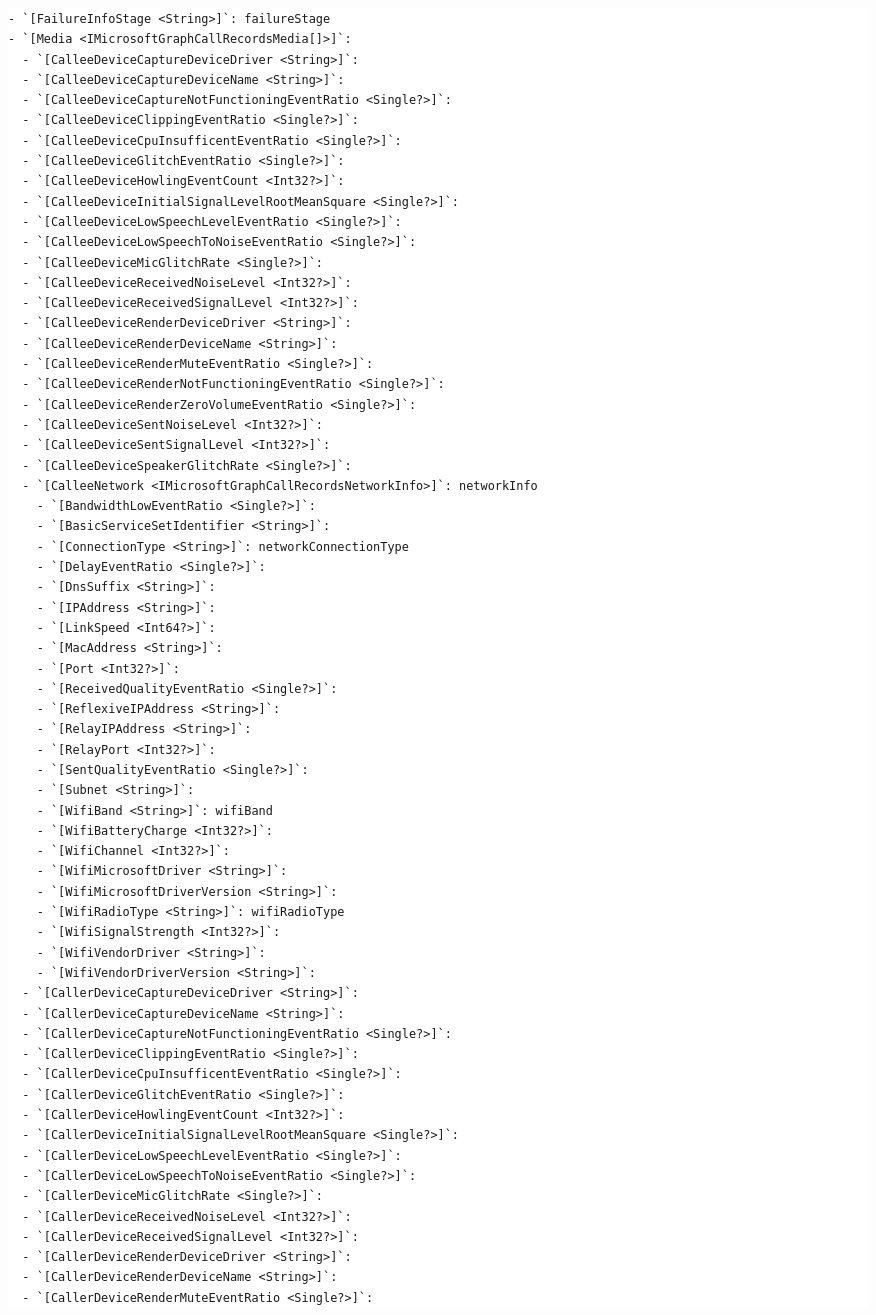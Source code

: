     - `[FailureInfoStage <String>]`: failureStage
    - `[Media <IMicrosoftGraphCallRecordsMedia[]>]`: 
      - `[CalleeDeviceCaptureDeviceDriver <String>]`: 
      - `[CalleeDeviceCaptureDeviceName <String>]`: 
      - `[CalleeDeviceCaptureNotFunctioningEventRatio <Single?>]`: 
      - `[CalleeDeviceClippingEventRatio <Single?>]`: 
      - `[CalleeDeviceCpuInsufficentEventRatio <Single?>]`: 
      - `[CalleeDeviceGlitchEventRatio <Single?>]`: 
      - `[CalleeDeviceHowlingEventCount <Int32?>]`: 
      - `[CalleeDeviceInitialSignalLevelRootMeanSquare <Single?>]`: 
      - `[CalleeDeviceLowSpeechLevelEventRatio <Single?>]`: 
      - `[CalleeDeviceLowSpeechToNoiseEventRatio <Single?>]`: 
      - `[CalleeDeviceMicGlitchRate <Single?>]`: 
      - `[CalleeDeviceReceivedNoiseLevel <Int32?>]`: 
      - `[CalleeDeviceReceivedSignalLevel <Int32?>]`: 
      - `[CalleeDeviceRenderDeviceDriver <String>]`: 
      - `[CalleeDeviceRenderDeviceName <String>]`: 
      - `[CalleeDeviceRenderMuteEventRatio <Single?>]`: 
      - `[CalleeDeviceRenderNotFunctioningEventRatio <Single?>]`: 
      - `[CalleeDeviceRenderZeroVolumeEventRatio <Single?>]`: 
      - `[CalleeDeviceSentNoiseLevel <Int32?>]`: 
      - `[CalleeDeviceSentSignalLevel <Int32?>]`: 
      - `[CalleeDeviceSpeakerGlitchRate <Single?>]`: 
      - `[CalleeNetwork <IMicrosoftGraphCallRecordsNetworkInfo>]`: networkInfo
        - `[BandwidthLowEventRatio <Single?>]`: 
        - `[BasicServiceSetIdentifier <String>]`: 
        - `[ConnectionType <String>]`: networkConnectionType
        - `[DelayEventRatio <Single?>]`: 
        - `[DnsSuffix <String>]`: 
        - `[IPAddress <String>]`: 
        - `[LinkSpeed <Int64?>]`: 
        - `[MacAddress <String>]`: 
        - `[Port <Int32?>]`: 
        - `[ReceivedQualityEventRatio <Single?>]`: 
        - `[ReflexiveIPAddress <String>]`: 
        - `[RelayIPAddress <String>]`: 
        - `[RelayPort <Int32?>]`: 
        - `[SentQualityEventRatio <Single?>]`: 
        - `[Subnet <String>]`: 
        - `[WifiBand <String>]`: wifiBand
        - `[WifiBatteryCharge <Int32?>]`: 
        - `[WifiChannel <Int32?>]`: 
        - `[WifiMicrosoftDriver <String>]`: 
        - `[WifiMicrosoftDriverVersion <String>]`: 
        - `[WifiRadioType <String>]`: wifiRadioType
        - `[WifiSignalStrength <Int32?>]`: 
        - `[WifiVendorDriver <String>]`: 
        - `[WifiVendorDriverVersion <String>]`: 
      - `[CallerDeviceCaptureDeviceDriver <String>]`: 
      - `[CallerDeviceCaptureDeviceName <String>]`: 
      - `[CallerDeviceCaptureNotFunctioningEventRatio <Single?>]`: 
      - `[CallerDeviceClippingEventRatio <Single?>]`: 
      - `[CallerDeviceCpuInsufficentEventRatio <Single?>]`: 
      - `[CallerDeviceGlitchEventRatio <Single?>]`: 
      - `[CallerDeviceHowlingEventCount <Int32?>]`: 
      - `[CallerDeviceInitialSignalLevelRootMeanSquare <Single?>]`: 
      - `[CallerDeviceLowSpeechLevelEventRatio <Single?>]`: 
      - `[CallerDeviceLowSpeechToNoiseEventRatio <Single?>]`: 
      - `[CallerDeviceMicGlitchRate <Single?>]`: 
      - `[CallerDeviceReceivedNoiseLevel <Int32?>]`: 
      - `[CallerDeviceReceivedSignalLevel <Int32?>]`: 
      - `[CallerDeviceRenderDeviceDriver <String>]`: 
      - `[CallerDeviceRenderDeviceName <String>]`: 
      - `[CallerDeviceRenderMuteEventRatio <Single?>]`: 
